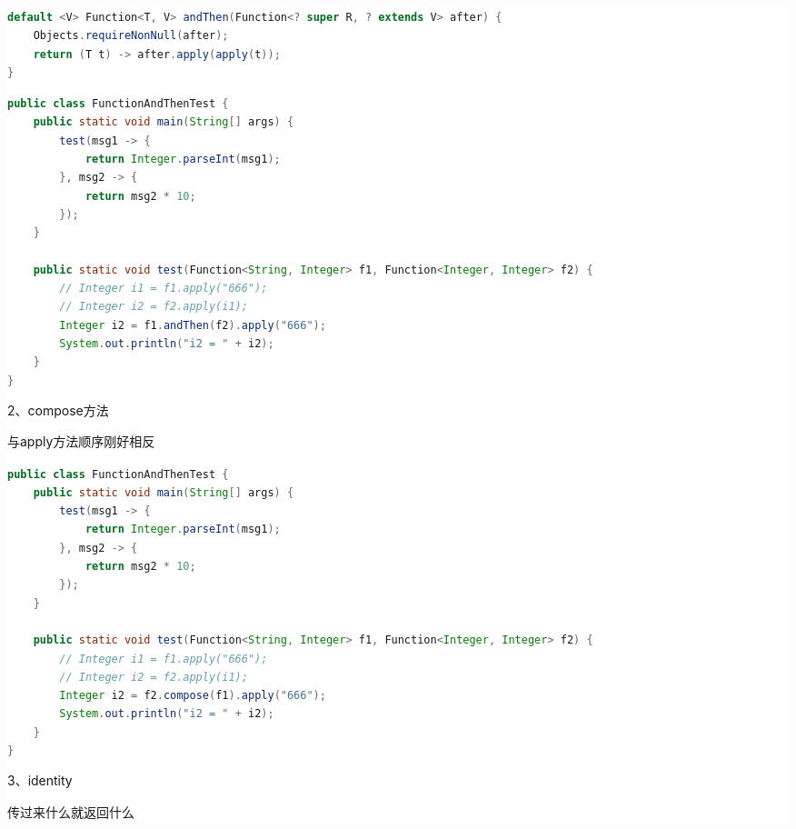 ```java
default <V> Function<T, V> andThen(Function<? super R, ? extends V> after) {
    Objects.requireNonNull(after);
    return (T t) -> after.apply(apply(t));
}
```

```java
public class FunctionAndThenTest {
    public static void main(String[] args) {
        test(msg1 -> {
            return Integer.parseInt(msg1);
        }, msg2 -> {
            return msg2 * 10;
        });
    }

    public static void test(Function<String, Integer> f1, Function<Integer, Integer> f2) {
        // Integer i1 = f1.apply("666");
        // Integer i2 = f2.apply(i1);
        Integer i2 = f1.andThen(f2).apply("666");
        System.out.println("i2 = " + i2);
    }
}
```



2、compose方法

与apply方法顺序刚好相反

```java
public class FunctionAndThenTest {
    public static void main(String[] args) {
        test(msg1 -> {
            return Integer.parseInt(msg1);
        }, msg2 -> {
            return msg2 * 10;
        });
    }

    public static void test(Function<String, Integer> f1, Function<Integer, Integer> f2) {
        // Integer i1 = f1.apply("666");
        // Integer i2 = f2.apply(i1);
        Integer i2 = f2.compose(f1).apply("666");
        System.out.println("i2 = " + i2);
    }
}
```



3、identity

传过来什么就返回什么
